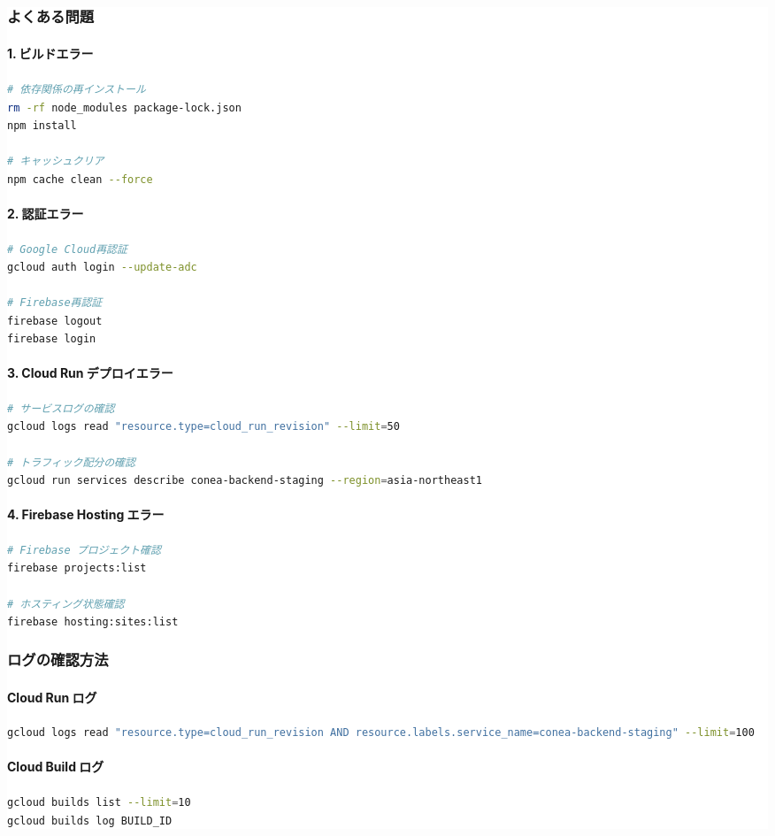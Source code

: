### よくある問題

#### 1. ビルドエラー
```bash
# 依存関係の再インストール
rm -rf node_modules package-lock.json
npm install

# キャッシュクリア
npm cache clean --force
```

#### 2. 認証エラー
```bash
# Google Cloud再認証
gcloud auth login --update-adc

# Firebase再認証
firebase logout
firebase login
```

#### 3. Cloud Run デプロイエラー
```bash
# サービスログの確認
gcloud logs read "resource.type=cloud_run_revision" --limit=50

# トラフィック配分の確認
gcloud run services describe conea-backend-staging --region=asia-northeast1
```

#### 4. Firebase Hosting エラー
```bash
# Firebase プロジェクト確認
firebase projects:list

# ホスティング状態確認
firebase hosting:sites:list
```

### ログの確認方法

#### Cloud Run ログ
```bash
gcloud logs read "resource.type=cloud_run_revision AND resource.labels.service_name=conea-backend-staging" --limit=100
```

#### Cloud Build ログ
```bash
gcloud builds list --limit=10
gcloud builds log BUILD_ID
```
